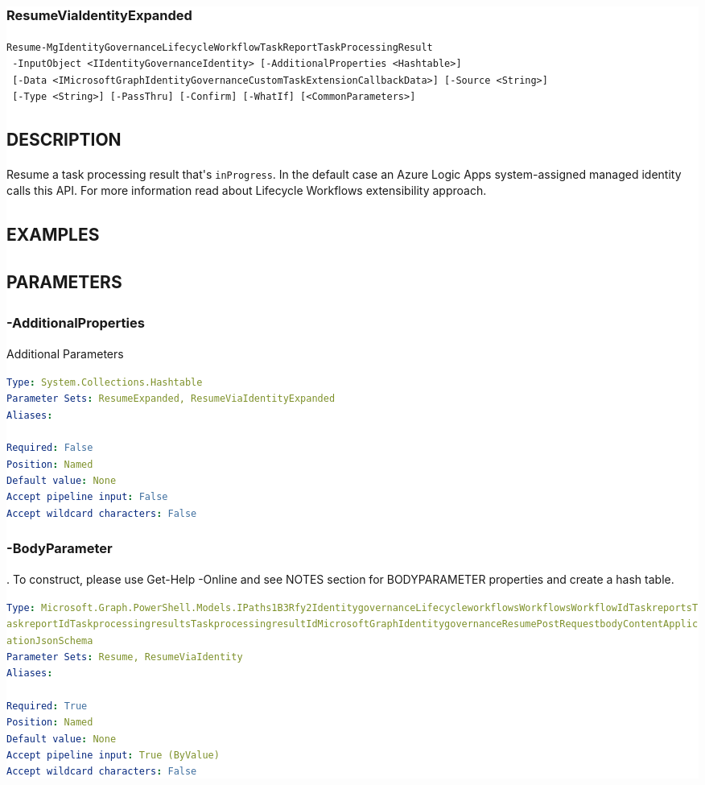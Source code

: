 ### ResumeViaIdentityExpanded
```
Resume-MgIdentityGovernanceLifecycleWorkflowTaskReportTaskProcessingResult
 -InputObject <IIdentityGovernanceIdentity> [-AdditionalProperties <Hashtable>]
 [-Data <IMicrosoftGraphIdentityGovernanceCustomTaskExtensionCallbackData>] [-Source <String>]
 [-Type <String>] [-PassThru] [-Confirm] [-WhatIf] [<CommonParameters>]
```

## DESCRIPTION
Resume a task processing result that's `inProgress`.
In the default case an Azure Logic Apps system-assigned managed identity calls this API.
For more information read about Lifecycle Workflows extensibility approach.

## EXAMPLES

## PARAMETERS

### -AdditionalProperties
Additional Parameters

```yaml
Type: System.Collections.Hashtable
Parameter Sets: ResumeExpanded, ResumeViaIdentityExpanded
Aliases:

Required: False
Position: Named
Default value: None
Accept pipeline input: False
Accept wildcard characters: False
```

### -BodyParameter
.
To construct, please use Get-Help -Online and see NOTES section for BODYPARAMETER properties and create a hash table.

```yaml
Type: Microsoft.Graph.PowerShell.Models.IPaths1B3Rfy2IdentitygovernanceLifecycleworkflowsWorkflowsWorkflowIdTaskreportsTaskreportIdTaskprocessingresultsTaskprocessingresultIdMicrosoftGraphIdentitygovernanceResumePostRequestbodyContentApplicationJsonSchema
Parameter Sets: Resume, ResumeViaIdentity
Aliases:

Required: True
Position: Named
Default value: None
Accept pipeline input: True (ByValue)
Accept wildcard characters: False
```
